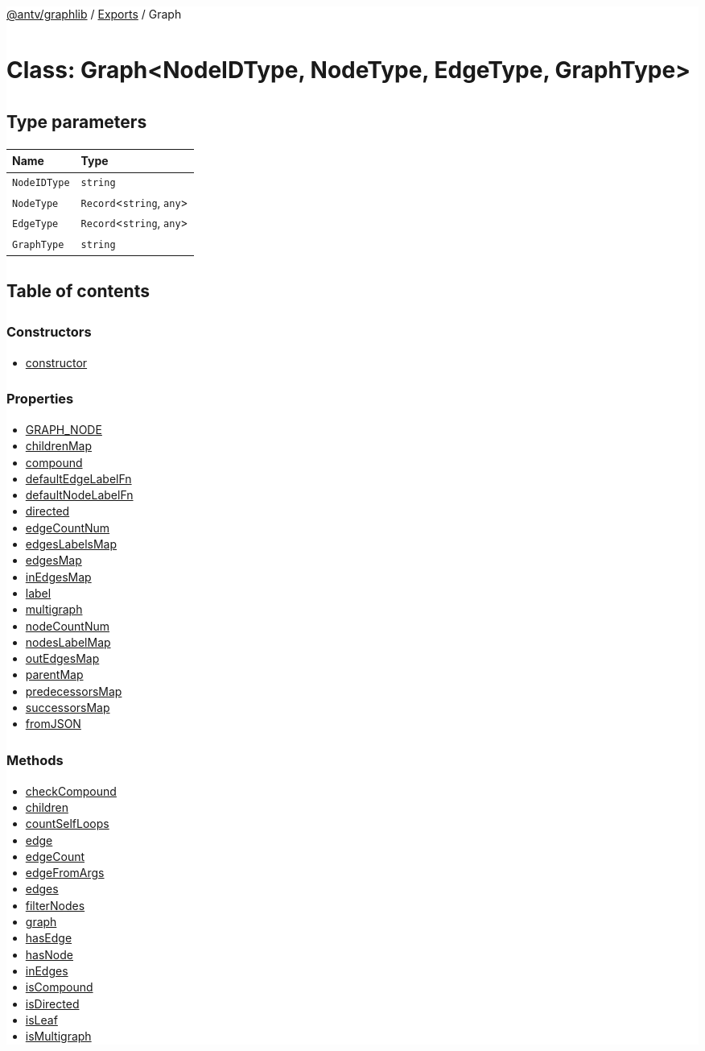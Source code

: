 [@antv/graphlib](../README.md) / [Exports](../modules.md) / Graph

# Class: Graph<NodeIDType, NodeType, EdgeType, GraphType\>

## Type parameters

| Name         | Type                       |
| :----------- | :------------------------- |
| `NodeIDType` | `string`                   |
| `NodeType`   | `Record`<`string`, `any`\> |
| `EdgeType`   | `Record`<`string`, `any`\> |
| `GraphType`  | `string`                   |

## Table of contents

### Constructors

- [constructor](Graph.md#constructor)

### Properties

- [GRAPH_NODE](Graph.md#graph_node)
- [childrenMap](Graph.md#childrenmap)
- [compound](Graph.md#compound)
- [defaultEdgeLabelFn](Graph.md#defaultedgelabelfn)
- [defaultNodeLabelFn](Graph.md#defaultnodelabelfn)
- [directed](Graph.md#directed)
- [edgeCountNum](Graph.md#edgecountnum)
- [edgesLabelsMap](Graph.md#edgeslabelsmap)
- [edgesMap](Graph.md#edgesmap)
- [inEdgesMap](Graph.md#inedgesmap)
- [label](Graph.md#label)
- [multigraph](Graph.md#multigraph)
- [nodeCountNum](Graph.md#nodecountnum)
- [nodesLabelMap](Graph.md#nodeslabelmap)
- [outEdgesMap](Graph.md#outedgesmap)
- [parentMap](Graph.md#parentmap)
- [predecessorsMap](Graph.md#predecessorsmap)
- [successorsMap](Graph.md#successorsmap)
- [fromJSON](Graph.md#fromjson)

### Methods

- [checkCompound](Graph.md#checkcompound)
- [children](Graph.md#children)
- [countSelfLoops](Graph.md#countselfloops)
- [edge](Graph.md#edge)
- [edgeCount](Graph.md#edgecount)
- [edgeFromArgs](Graph.md#edgefromargs)
- [edges](Graph.md#edges)
- [filterNodes](Graph.md#filternodes)
- [graph](Graph.md#graph)
- [hasEdge](Graph.md#hasedge)
- [hasNode](Graph.md#hasnode)
- [inEdges](Graph.md#inedges)
- [isCompound](Graph.md#iscompound)
- [isDirected](Graph.md#isdirected)
- [isLeaf](Graph.md#isleaf)
- [isMultigraph](Graph.md#ismultigraph)